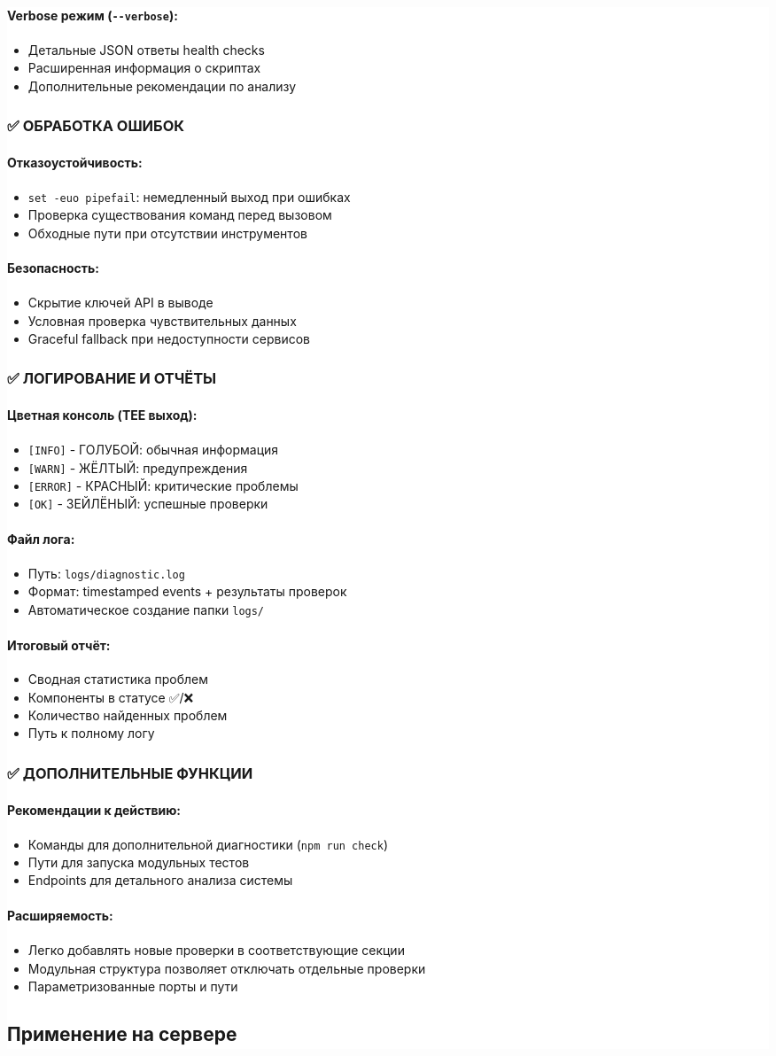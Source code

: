 #### Verbose режим (`--verbose`):
- Детальные JSON ответы health checks
- Расширенная информация о скриптах
- Дополнительные рекомендации по анализу

### ✅ ОБРАБОТКА ОШИБОК

#### Отказоустойчивость:
- `set -euo pipefail`: немедленный выход при ошибках
- Проверка существования команд перед вызовом
- Обходные пути при отсутствии инструментов

#### Безопасность:
- Скрытие ключей API в выводе
- Условная проверка чувствительных данных
- Graceful fallback при недоступности сервисов

### ✅ ЛОГИРОВАНИЕ И ОТЧЁТЫ

#### Цветная консоль (TEE выход):
- `[INFO]` - ГОЛУБОЙ: обычная информация
- `[WARN]` - ЖЁЛТЫЙ: предупреждения
- `[ERROR]` - КРАСНЫЙ: критические проблемы  
- `[OK]` - ЗЕЙЛЁНЫЙ: успешные проверки

#### Файл лога:
- Путь: `logs/diagnostic.log`
- Формат: timestamped events + результаты проверок
- Автоматическое создание папки `logs/`

#### Итоговый отчёт:
- Сводная статистика проблем
- Компоненты в статусе ✅/❌  
- Количество найденных проблем
- Путь к полному логу

### ✅ ДОПОЛНИТЕЛЬНЫЕ ФУНКЦИИ

#### Рекомендации к действию:
- Команды для дополнительной диагностики (`npm run check`)
- Пути для запуска модульных тестов
- Endpoints для детального анализа системы

#### Расширяемость:
- Легко добавлять новые проверки в соответствующие секции
- Модульная структура позволяет отключать отдельные проверки
- Параметризованные порты и пути

## Применение на сервере
